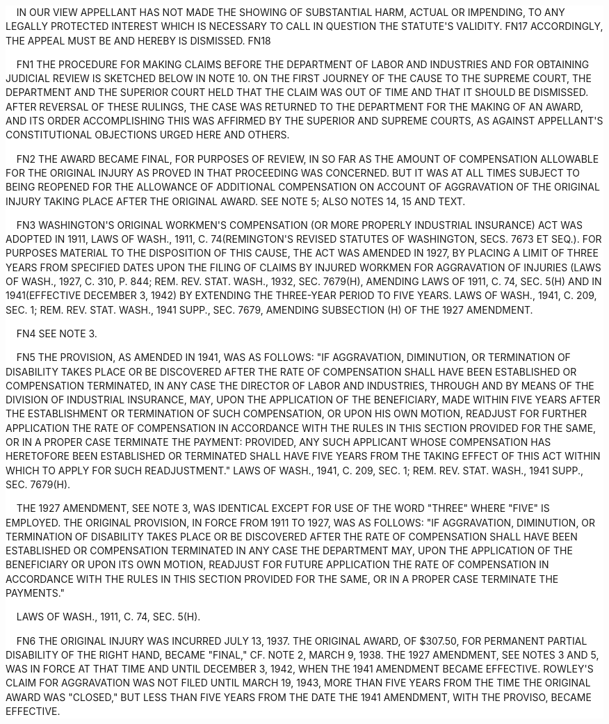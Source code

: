     IN OUR VIEW APPELLANT HAS NOT MADE THE SHOWING OF SUBSTANTIAL HARM, ACTUAL OR IMPENDING, TO ANY LEGALLY PROTECTED INTEREST WHICH IS NECESSARY TO CALL IN QUESTION THE STATUTE'S VALIDITY.  FN17 ACCORDINGLY, THE APPEAL MUST BE AND HEREBY IS DISMISSED.  FN18

    FN1  THE PROCEDURE FOR MAKING CLAIMS BEFORE THE DEPARTMENT OF LABOR AND INDUSTRIES AND FOR OBTAINING JUDICIAL REVIEW IS SKETCHED BELOW IN NOTE 10.  ON THE FIRST JOURNEY OF THE CAUSE TO THE SUPREME COURT, THE DEPARTMENT AND THE SUPERIOR COURT HELD THAT THE CLAIM WAS OUT OF TIME AND THAT IT SHOULD BE DISMISSED.  AFTER REVERSAL OF THESE RULINGS, THE CASE WAS RETURNED TO THE DEPARTMENT FOR THE MAKING OF AN AWARD, AND ITS ORDER ACCOMPLISHING THIS WAS AFFIRMED BY THE SUPERIOR AND SUPREME COURTS, AS AGAINST APPELLANT'S CONSTITUTIONAL OBJECTIONS URGED HERE AND OTHERS.

    FN2  THE AWARD BECAME FINAL, FOR PURPOSES OF REVIEW, IN SO FAR AS THE AMOUNT OF COMPENSATION ALLOWABLE FOR THE ORIGINAL INJURY AS PROVED IN THAT PROCEEDING WAS CONCERNED.  BUT IT WAS AT ALL TIMES SUBJECT TO BEING REOPENED FOR THE ALLOWANCE OF ADDITIONAL COMPENSATION ON ACCOUNT OF AGGRAVATION OF THE ORIGINAL INJURY TAKING PLACE AFTER THE ORIGINAL AWARD.  SEE NOTE 5; ALSO NOTES 14, 15 AND TEXT.

    FN3  WASHINGTON'S ORIGINAL WORKMEN'S COMPENSATION (OR MORE PROPERLY INDUSTRIAL INSURANCE) ACT WAS ADOPTED IN 1911, LAWS OF WASH., 1911, C. 74(REMINGTON'S REVISED STATUTES OF WASHINGTON, SECS. 7673 ET SEQ.). FOR PURPOSES MATERIAL TO THE DISPOSITION OF THIS CAUSE, THE ACT WAS AMENDED IN 1927, BY PLACING A LIMIT OF THREE YEARS FROM SPECIFIED DATES UPON THE FILING OF CLAIMS BY INJURED WORKMEN FOR AGGRAVATION OF INJURIES (LAWS OF WASH., 1927, C. 310, P. 844; REM.  REV.  STAT. WASH., 1932, SEC. 7679(H), AMENDING LAWS OF 1911, C. 74, SEC. 5(H)  AND IN 1941(EFFECTIVE DECEMBER 3, 1942) BY EXTENDING THE THREE-YEAR PERIOD TO FIVE YEARS.  LAWS OF WASH., 1941, C. 209, SEC. 1; REM.  REV.  STAT. WASH., 1941 SUPP., SEC. 7679, AMENDING SUBSECTION (H) OF THE 1927 AMENDMENT.

    FN4  SEE NOTE 3.

    FN5  THE PROVISION, AS AMENDED IN 1941, WAS AS FOLLOWS:  "IF AGGRAVATION, DIMINUTION, OR TERMINATION OF DISABILITY TAKES PLACE OR BE DISCOVERED AFTER THE RATE OF COMPENSATION SHALL HAVE BEEN ESTABLISHED OR COMPENSATION TERMINATED, IN ANY CASE THE DIRECTOR OF LABOR AND INDUSTRIES, THROUGH AND BY MEANS OF THE DIVISION OF INDUSTRIAL INSURANCE, MAY, UPON THE APPLICATION OF THE BENEFICIARY, MADE WITHIN FIVE YEARS AFTER THE ESTABLISHMENT OR TERMINATION OF SUCH COMPENSATION, OR UPON HIS OWN MOTION, READJUST FOR FURTHER APPLICATION THE RATE OF COMPENSATION IN ACCORDANCE WITH THE RULES IN THIS SECTION PROVIDED FOR THE SAME, OR IN A PROPER CASE TERMINATE THE PAYMENT: PROVIDED, ANY SUCH APPLICANT WHOSE COMPENSATION HAS HERETOFORE BEEN ESTABLISHED OR TERMINATED SHALL HAVE FIVE YEARS FROM THE TAKING EFFECT OF THIS ACT WITHIN WHICH TO APPLY FOR SUCH READJUSTMENT."  LAWS OF WASH., 1941, C. 209, SEC. 1; REM.  REV.  STAT. WASH., 1941 SUPP., SEC. 7679(H).

    THE 1927 AMENDMENT, SEE NOTE 3, WAS IDENTICAL EXCEPT FOR USE OF THE WORD "THREE" WHERE "FIVE" IS EMPLOYED.  THE ORIGINAL PROVISION, IN FORCE FROM 1911 TO 1927, WAS AS FOLLOWS:  "IF AGGRAVATION, DIMINUTION, OR TERMINATION OF DISABILITY TAKES PLACE OR BE DISCOVERED AFTER THE RATE OF COMPENSATION SHALL HAVE BEEN ESTABLISHED OR COMPENSATION TERMINATED IN ANY CASE THE DEPARTMENT MAY, UPON THE APPLICATION OF THE BENEFICIARY OR UPON ITS OWN MOTION, READJUST FOR FUTURE APPLICATION THE RATE OF COMPENSATION IN ACCORDANCE WITH THE RULES IN THIS SECTION PROVIDED FOR THE SAME, OR IN A PROPER CASE TERMINATE THE PAYMENTS."

    LAWS OF WASH., 1911, C. 74, SEC. 5(H).

    FN6  THE ORIGINAL INJURY WAS INCURRED JULY 13, 1937.  THE ORIGINAL AWARD, OF $307.50, FOR PERMANENT PARTIAL DISABILITY OF THE RIGHT HAND, BECAME "FINAL," CF. NOTE 2, MARCH 9, 1938.  THE 1927 AMENDMENT, SEE NOTES 3 AND 5, WAS IN FORCE AT THAT TIME AND UNTIL DECEMBER 3, 1942, WHEN THE 1941 AMENDMENT BECAME EFFECTIVE.  ROWLEY'S CLAIM FOR AGGRAVATION WAS NOT FILED UNTIL MARCH 19, 1943, MORE THAN FIVE YEARS FROM THE TIME THE ORIGINAL AWARD WAS "CLOSED," BUT LESS THAN FIVE YEARS FROM THE DATE THE 1941 AMENDMENT, WITH THE PROVISO, BECAME EFFECTIVE.

